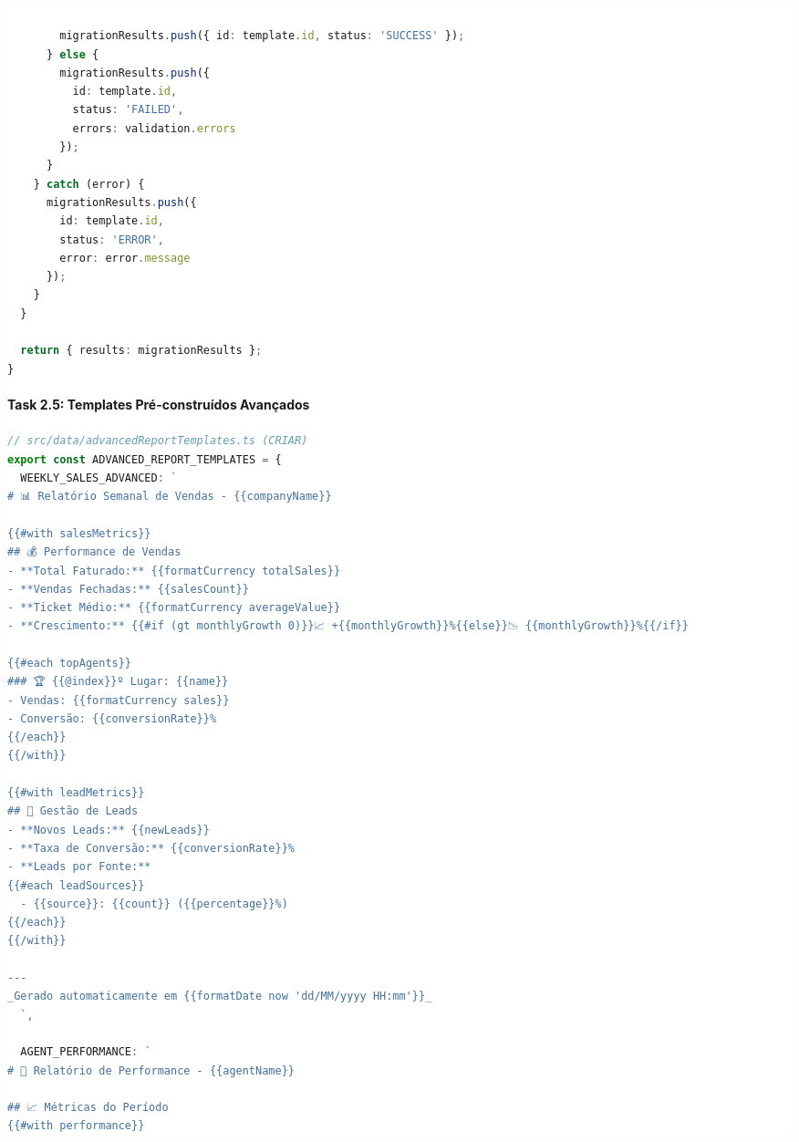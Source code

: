 ```typescript
        
        migrationResults.push({ id: template.id, status: 'SUCCESS' });
      } else {
        migrationResults.push({ 
          id: template.id, 
          status: 'FAILED', 
          errors: validation.errors 
        });
      }
    } catch (error) {
      migrationResults.push({ 
        id: template.id, 
        status: 'ERROR', 
        error: error.message 
      });
    }
  }
  
  return { results: migrationResults };
}
```

#### **Task 2.5: Templates Pré-construídos Avançados**
```typescript
// src/data/advancedReportTemplates.ts (CRIAR)
export const ADVANCED_REPORT_TEMPLATES = {
  WEEKLY_SALES_ADVANCED: `
# 📊 Relatório Semanal de Vendas - {{companyName}}

{{#with salesMetrics}}
## 💰 Performance de Vendas
- **Total Faturado:** {{formatCurrency totalSales}}
- **Vendas Fechadas:** {{salesCount}}
- **Ticket Médio:** {{formatCurrency averageValue}}
- **Crescimento:** {{#if (gt monthlyGrowth 0)}}📈 +{{monthlyGrowth}}%{{else}}📉 {{monthlyGrowth}}%{{/if}}

{{#each topAgents}}
### 🏆 {{@index}}º Lugar: {{name}}
- Vendas: {{formatCurrency sales}}
- Conversão: {{conversionRate}}%
{{/each}}
{{/with}}

{{#with leadMetrics}}
## 🎯 Gestão de Leads
- **Novos Leads:** {{newLeads}}
- **Taxa de Conversão:** {{conversionRate}}%
- **Leads por Fonte:**
{{#each leadSources}}
  - {{source}}: {{count}} ({{percentage}}%)
{{/each}}
{{/with}}

---
_Gerado automaticamente em {{formatDate now 'dd/MM/yyyy HH:mm'}}_
  `,
  
  AGENT_PERFORMANCE: `
# 👤 Relatório de Performance - {{agentName}}

## 📈 Métricas do Período
{{#with performance}}
```